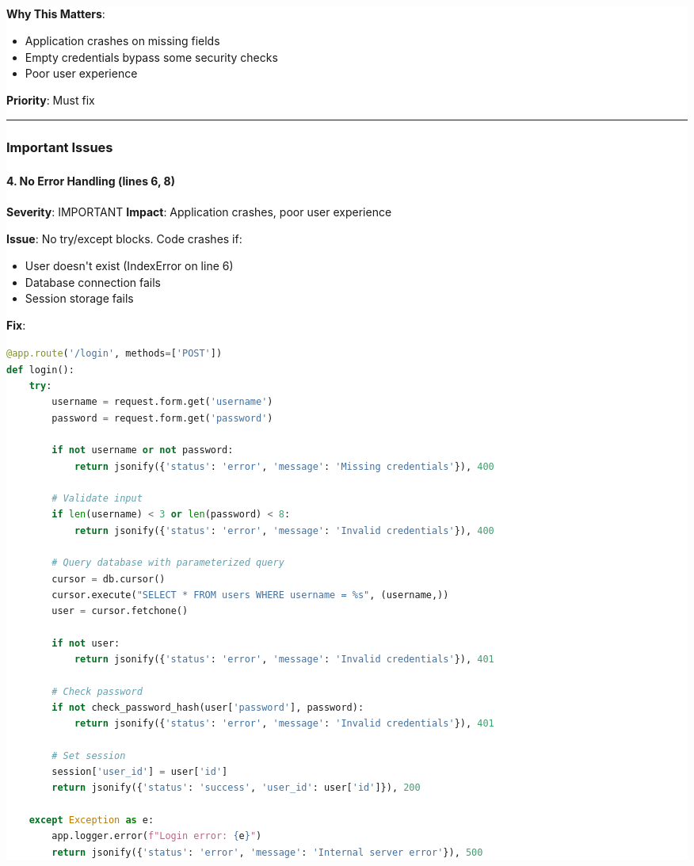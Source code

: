**Why This Matters**:
- Application crashes on missing fields
- Empty credentials bypass some security checks
- Poor user experience

**Priority**: Must fix

---

### Important Issues

#### 4. No Error Handling (lines 6, 8)

**Severity**: IMPORTANT
**Impact**: Application crashes, poor user experience

**Issue**:
No try/except blocks. Code crashes if:
- User doesn't exist (IndexError on line 6)
- Database connection fails
- Session storage fails

**Fix**:
```python
@app.route('/login', methods=['POST'])
def login():
    try:
        username = request.form.get('username')
        password = request.form.get('password')

        if not username or not password:
            return jsonify({'status': 'error', 'message': 'Missing credentials'}), 400

        # Validate input
        if len(username) < 3 or len(password) < 8:
            return jsonify({'status': 'error', 'message': 'Invalid credentials'}), 400

        # Query database with parameterized query
        cursor = db.cursor()
        cursor.execute("SELECT * FROM users WHERE username = %s", (username,))
        user = cursor.fetchone()

        if not user:
            return jsonify({'status': 'error', 'message': 'Invalid credentials'}), 401

        # Check password
        if not check_password_hash(user['password'], password):
            return jsonify({'status': 'error', 'message': 'Invalid credentials'}), 401

        # Set session
        session['user_id'] = user['id']
        return jsonify({'status': 'success', 'user_id': user['id']}), 200

    except Exception as e:
        app.logger.error(f"Login error: {e}")
        return jsonify({'status': 'error', 'message': 'Internal server error'}), 500
```
